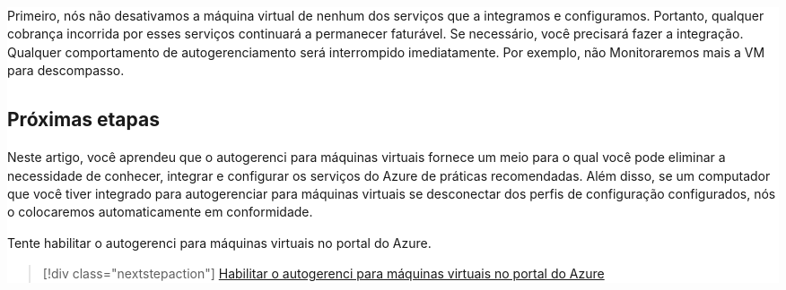 
Primeiro, nós não desativamos a máquina virtual de nenhum dos serviços que a integramos e configuramos. Portanto, qualquer cobrança incorrida por esses serviços continuará a permanecer faturável. Se necessário, você precisará fazer a integração. Qualquer comportamento de autogerenciamento será interrompido imediatamente. Por exemplo, não Monitoraremos mais a VM para descompasso.


## <a name="next-steps"></a>Próximas etapas

Neste artigo, você aprendeu que o autogerenci para máquinas virtuais fornece um meio para o qual você pode eliminar a necessidade de conhecer, integrar e configurar os serviços do Azure de práticas recomendadas. Além disso, se um computador que você tiver integrado para autogerenciar para máquinas virtuais se desconectar dos perfis de configuração configurados, nós o colocaremos automaticamente em conformidade.

Tente habilitar o autogerenci para máquinas virtuais no portal do Azure.

> [!div class="nextstepaction"]
> [Habilitar o autogerenci para máquinas virtuais no portal do Azure](quick-create-virtual-machines-portal.md)